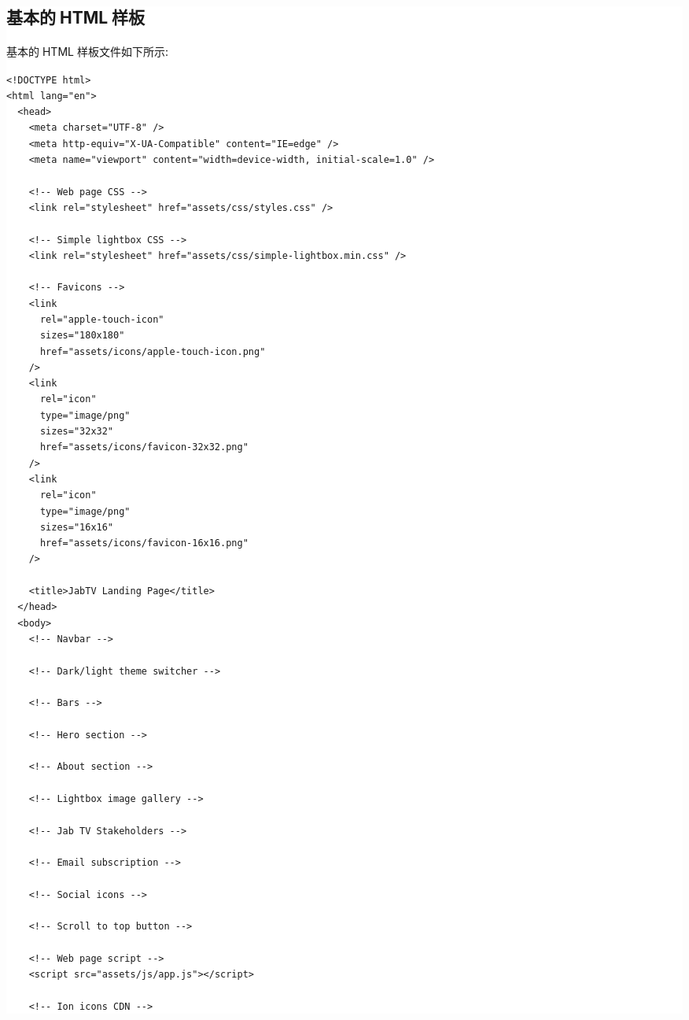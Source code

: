 ## 基本的 HTML 样板

基本的 HTML 样板文件如下所示:

```
<!DOCTYPE html>
<html lang="en">
  <head>
    <meta charset="UTF-8" />
    <meta http-equiv="X-UA-Compatible" content="IE=edge" />
    <meta name="viewport" content="width=device-width, initial-scale=1.0" />

    <!-- Web page CSS -->
    <link rel="stylesheet" href="assets/css/styles.css" />

    <!-- Simple lightbox CSS -->
    <link rel="stylesheet" href="assets/css/simple-lightbox.min.css" />

    <!-- Favicons -->
    <link
      rel="apple-touch-icon"
      sizes="180x180"
      href="assets/icons/apple-touch-icon.png"
    />
    <link
      rel="icon"
      type="image/png"
      sizes="32x32"
      href="assets/icons/favicon-32x32.png"
    />
    <link
      rel="icon"
      type="image/png"
      sizes="16x16"
      href="assets/icons/favicon-16x16.png"
    />

    <title>JabTV Landing Page</title>
  </head>
  <body>
    <!-- Navbar -->

    <!-- Dark/light theme switcher -->

    <!-- Bars -->

    <!-- Hero section -->

    <!-- About section -->

    <!-- Lightbox image gallery -->

    <!-- Jab TV Stakeholders -->

    <!-- Email subscription -->

    <!-- Social icons -->

    <!-- Scroll to top button -->

    <!-- Web page script -->
    <script src="assets/js/app.js"></script>

    <!-- Ion icons CDN -->
```